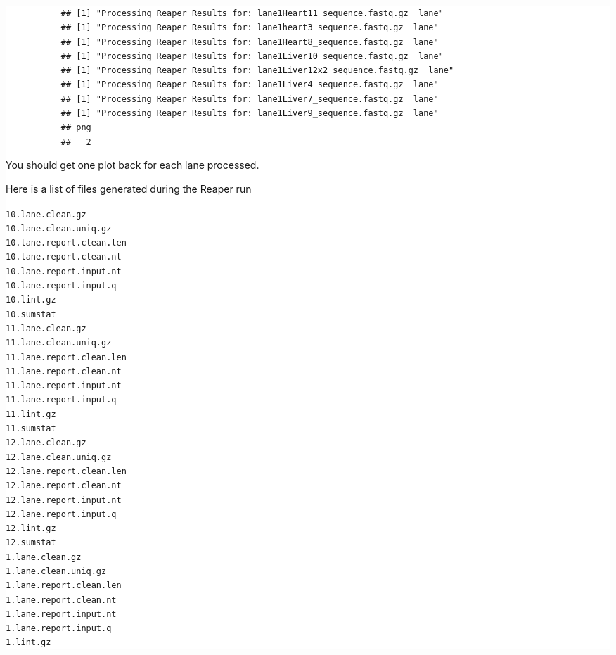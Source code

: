                ## [1] "Processing Reaper Results for: lane1Heart11_sequence.fastq.gz  lane"
               ## [1] "Processing Reaper Results for: lane1heart3_sequence.fastq.gz  lane"
               ## [1] "Processing Reaper Results for: lane1Heart8_sequence.fastq.gz  lane"
               ## [1] "Processing Reaper Results for: lane1Liver10_sequence.fastq.gz  lane"
               ## [1] "Processing Reaper Results for: lane1Liver12x2_sequence.fastq.gz  lane"
               ## [1] "Processing Reaper Results for: lane1Liver4_sequence.fastq.gz  lane"
               ## [1] "Processing Reaper Results for: lane1Liver7_sequence.fastq.gz  lane"
               ## [1] "Processing Reaper Results for: lane1Liver9_sequence.fastq.gz  lane"
               ## png 
               ##   2

You should get one plot back for each lane processed.

Here is a list of files generated during the Reaper run

    10.lane.clean.gz
    10.lane.clean.uniq.gz
    10.lane.report.clean.len
    10.lane.report.clean.nt
    10.lane.report.input.nt
    10.lane.report.input.q
    10.lint.gz
    10.sumstat
    11.lane.clean.gz
    11.lane.clean.uniq.gz
    11.lane.report.clean.len
    11.lane.report.clean.nt
    11.lane.report.input.nt
    11.lane.report.input.q
    11.lint.gz
    11.sumstat
    12.lane.clean.gz
    12.lane.clean.uniq.gz
    12.lane.report.clean.len
    12.lane.report.clean.nt
    12.lane.report.input.nt
    12.lane.report.input.q
    12.lint.gz
    12.sumstat
    1.lane.clean.gz
    1.lane.clean.uniq.gz
    1.lane.report.clean.len
    1.lane.report.clean.nt
    1.lane.report.input.nt
    1.lane.report.input.q
    1.lint.gz